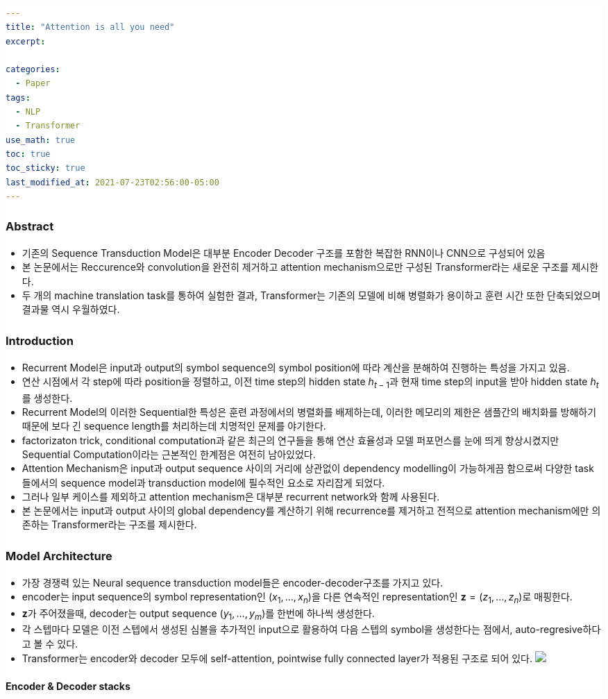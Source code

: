 ```yaml
---
title: "Attention is all you need"
excerpt:

categories:
  - Paper
tags:
  - NLP
  - Transformer
use_math: true
toc: true
toc_sticky: true
last_modified_at: 2021-07-23T02:56:00-05:00
---
```


### Abstract

- 기존의 Sequence Transduction Model은 대부분 Encoder Decoder 구조를 포함한 복잡한 RNN이나 CNN으로 구성되어 있음
- 본 논문에서는 Reccurence와 convolution을 완전히 제거하고 attention mechanism으로만 구성된 Transformer라는 새로운 구조를 제시한다.
- 두 개의 machine translation task를 통하여 실험한 결과, Transformer는 기존의 모델에 비해 병렬화가 용이하고 훈련 시간 또한 단축되었으며 결과물 역시 우월하였다.

### Introduction

- Recurrent Model은 input과 output의 symbol sequence의 symbol position에 따라 계산을 분해하여 진행하는 특성을 가지고 있음.
- 연산 시점에서 각 step에 따라 position을 정렬하고, 이전 time step의 hidden state $h_{t-1}$과 현재 time step의 input을 받아 hidden state $h_t$를 생성한다.
- Recurrent Model의 이러한 Sequential한 특성은 훈련 과정에서의 병렬화를 배제하는데, 이러한 메모리의 제한은 샘플간의 배치화를 방해하기 때문에 보다 긴 sequence length를 처리하는데 치명적인 문제를 야기한다.
- factorizaton trick, conditional computation과 같은 최근의 연구들을 통해 연산 효율성과 모델 퍼포먼스를 눈에 띄게 향상시켰지만 Sequential Computation이라는 근본적인 한계점은 여전히 남아있었다.
- Attention Mechanism은 input과 output sequence 사이의 거리에 상관없이 dependency modelling이 가능하게끔 함으로써 다양한 task들에서의 sequence model과 transduction model에 필수적인 요소로 자리잡게 되었다.
- 그러나 일부 케이스를 제외하고 attention mechanism은 대부분 recurrent network와 함께 사용된다.
- 본 논문에서는 input과 output 사이의 global dependency를 계산하기 위해 recurrence를 제거하고 전적으로 attention mechanism에만 의존하는 Transformer라는 구조를 제시한다.

### Model Architecture

- 가장 경쟁력 있는 Neural sequence transduction model들은 encoder-decoder구조를 가지고 있다.
- encoder는 input sequence의 symbol representation인 $(x_1,\dots,x_n)$을 다른 연속적인 representation인 $\mathbf{z}=(z_1,\dots,z_n)$로 매핑한다.
- $\mathbf{z}$가 주어졌을때, decoder는 output sequence $(y_1,\dots,y_m)$를 한번에 하나씩 생성한다.
- 각 스텝마다 모델은 이전 스텝에서 생성된 심볼을 추가적인 input으로 활용하여 다음 스텝의 symbol을 생성한다는 점에서, auto-regresive하다고 볼 수 있다.
- Transformer는 encoder와 decoder 모두에 self-attention, pointwise fully connected layer가 적용된 구조로 되어 있다.
  ![](https://images.velog.io/images/shjas94/post/a81d8f9f-e6c4-484f-b8bb-f2b832ec3fdf/image.png)

#### Encoder & Decoder stacks
